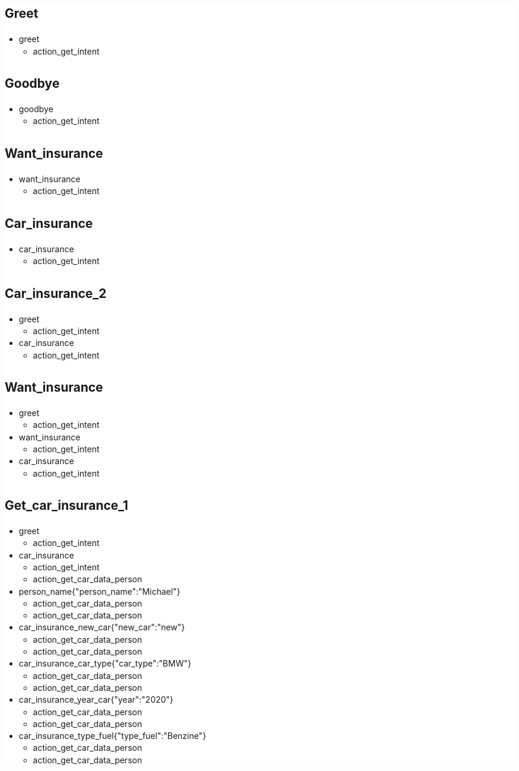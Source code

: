 ## Greet

* greet
    - action_get_intent

## Goodbye

* goodbye
    - action_get_intent

## Want_insurance

* want_insurance
    - action_get_intent

## Car_insurance

* car_insurance
    - action_get_intent

## Car_insurance_2

* greet
    - action_get_intent
* car_insurance
    - action_get_intent

## Want_insurance

* greet
    - action_get_intent
* want_insurance
    - action_get_intent
* car_insurance
    - action_get_intent

## Get_car_insurance_1

* greet
    - action_get_intent
* car_insurance
    - action_get_intent
    - action_get_car_data_person
* person_name{"person_name":"Michael"}
    - action_get_car_data_person
	- action_get_car_data_person
* car_insurance_new_car{"new_car":"new"}
    - action_get_car_data_person
    - action_get_car_data_person
* car_insurance_car_type{"car_type":"BMW"}
    - action_get_car_data_person
    - action_get_car_data_person
* car_insurance_year_car{"year":"2020"}
    - action_get_car_data_person
    - action_get_car_data_person
* car_insurance_type_fuel{"type_fuel":"Benzine"}
    - action_get_car_data_person
    - action_get_car_data_person

